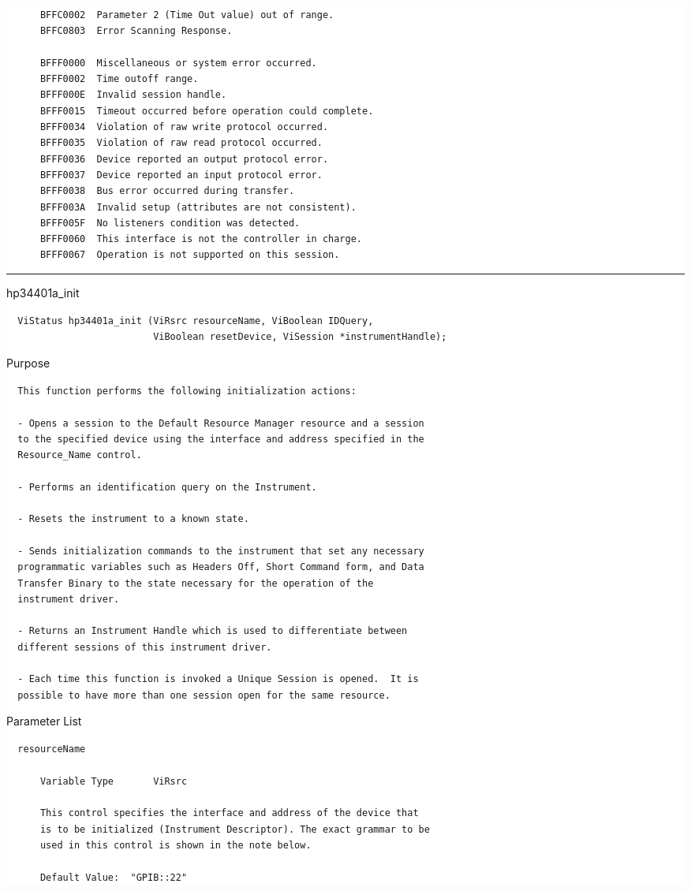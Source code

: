           BFFC0002  Parameter 2 (Time Out value) out of range.
          BFFC0803  Error Scanning Response.
          
          BFFF0000  Miscellaneous or system error occurred.
          BFFF0002  Time outoff range.
          BFFF000E  Invalid session handle.
          BFFF0015  Timeout occurred before operation could complete.
          BFFF0034  Violation of raw write protocol occurred.
          BFFF0035  Violation of raw read protocol occurred.
          BFFF0036  Device reported an output protocol error.
          BFFF0037  Device reported an input protocol error.
          BFFF0038  Bus error occurred during transfer.
          BFFF003A  Invalid setup (attributes are not consistent).
          BFFF005F  No listeners condition was detected.
          BFFF0060  This interface is not the controller in charge.
          BFFF0067  Operation is not supported on this session.
          
________________________________________________________________________________

  hp34401a_init

      ViStatus hp34401a_init (ViRsrc resourceName, ViBoolean IDQuery,
                              ViBoolean resetDevice, ViSession *instrumentHandle);

  Purpose

      This function performs the following initialization actions:
      
      - Opens a session to the Default Resource Manager resource and a session
      to the specified device using the interface and address specified in the
      Resource_Name control.
      
      - Performs an identification query on the Instrument.
      
      - Resets the instrument to a known state.
      
      - Sends initialization commands to the instrument that set any necessary
      programmatic variables such as Headers Off, Short Command form, and Data
      Transfer Binary to the state necessary for the operation of the
      instrument driver.
      
      - Returns an Instrument Handle which is used to differentiate between
      different sessions of this instrument driver.
      
      - Each time this function is invoked a Unique Session is opened.  It is
      possible to have more than one session open for the same resource.
      

  Parameter List

      resourceName

          Variable Type       ViRsrc

          This control specifies the interface and address of the device that
          is to be initialized (Instrument Descriptor). The exact grammar to be
          used in this control is shown in the note below.
          
          Default Value:  "GPIB::22"
          